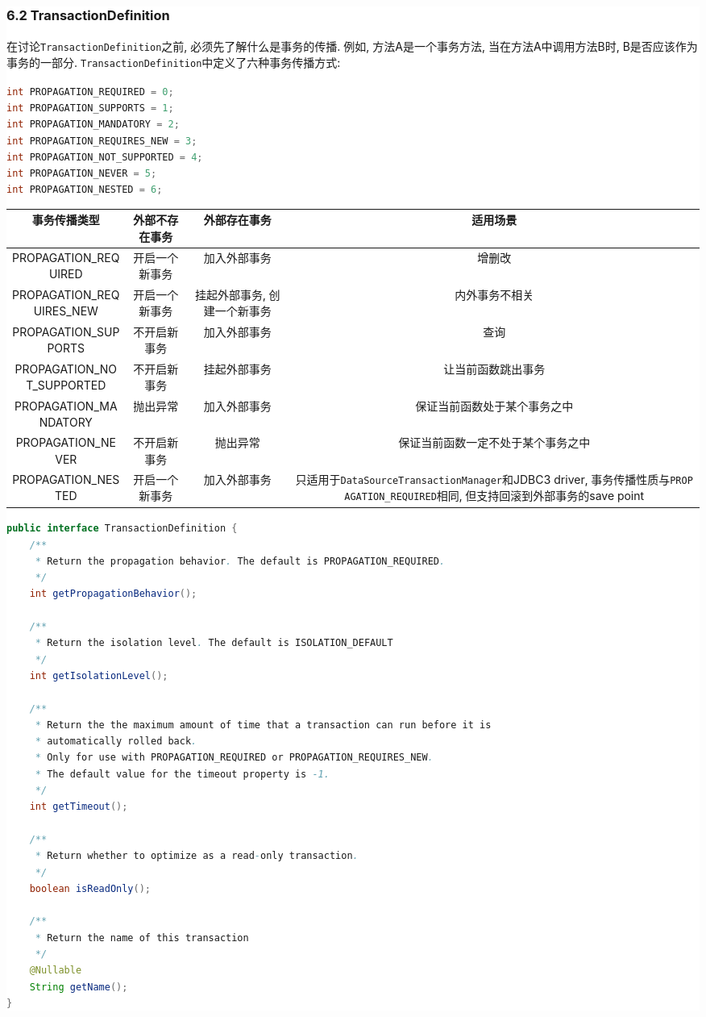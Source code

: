 ### 6.2 TransactionDefinition
在讨论`TransactionDefinition`之前, 必须先了解什么是事务的传播. 例如, 方法A是一个事务方法, 当在方法A中调用方法B时, B是否应该作为事务的一部分. `TransactionDefinition`中定义了六种事务传播方式:
```java
int PROPAGATION_REQUIRED = 0;
int PROPAGATION_SUPPORTS = 1;
int PROPAGATION_MANDATORY = 2;
int PROPAGATION_REQUIRES_NEW = 3;
int PROPAGATION_NOT_SUPPORTED = 4;
int PROPAGATION_NEVER = 5;
int PROPAGATION_NESTED = 6;
```

| 事务传播类型 | 外部不存在事务 | 外部存在事务 | 适用场景 |
|:---:|:---:|:---:|:---:|
| PROPAGATION_REQUIRED | 开启一个新事务 | 加入外部事务 | 增删改 |
| PROPAGATION_REQUIRES_NEW | 开启一个新事务 | 挂起外部事务, 创建一个新事务 | 内外事务不相关 |
| PROPAGATION_SUPPORTS | 不开启新事务 | 加入外部事务 | 查询 |
| PROPAGATION_NOT_SUPPORTED | 不开启新事务 | 挂起外部事务 | 让当前函数跳出事务 |
| PROPAGATION_MANDATORY | 抛出异常 | 加入外部事务 | 保证当前函数处于某个事务之中 |
| PROPAGATION_NEVER | 不开启新事务 | 抛出异常 | 保证当前函数一定不处于某个事务之中 |
| PROPAGATION_NESTED | 开启一个新事务 | 加入外部事务 | 只适用于`DataSourceTransactionManager`和JDBC3 driver, 事务传播性质与`PROPAGATION_REQUIRED`相同, 但支持回滚到外部事务的save point |

```java
public interface TransactionDefinition {
    /**
     * Return the propagation behavior. The default is PROPAGATION_REQUIRED.
     */
    int getPropagationBehavior();
    
    /**
     * Return the isolation level. The default is ISOLATION_DEFAULT
     */
    int getIsolationLevel();

    /**
     * Return the the maximum amount of time that a transaction can run before it is
     * automatically rolled back.
     * Only for use with PROPAGATION_REQUIRED or PROPAGATION_REQUIRES_NEW.
     * The default value for the timeout property is -1.
     */
    int getTimeout();
    
    /**
     * Return whether to optimize as a read-only transaction.
     */
    boolean isReadOnly();

    /**
     * Return the name of this transaction
     */
    @Nullable
    String getName();
}
```
